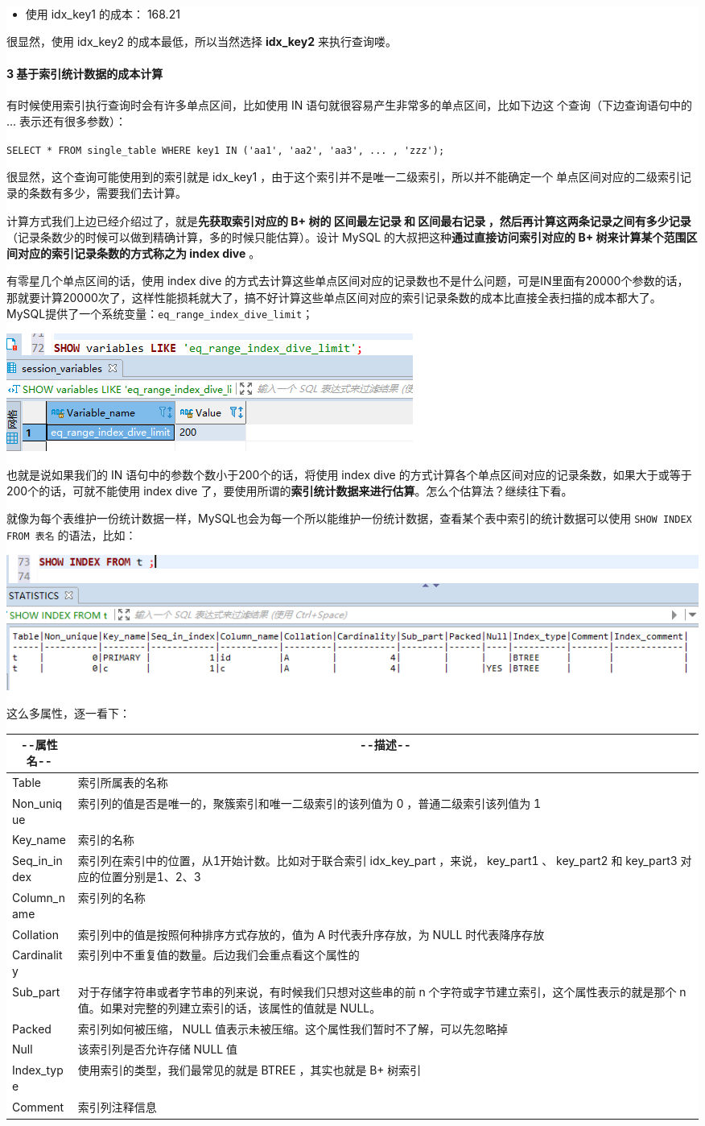 - 使用 idx_key1 的成本： 168.21

很显然，使用 idx_key2 的成本最低，所以当然选择 **idx_key2** 来执行查询喽。

#### 3 基于索引统计数据的成本计算

有时候使用索引执行查询时会有许多单点区间，比如使用 IN 语句就很容易产生非常多的单点区间，比如下边这 个查询（下边查询语句中的 ... 表示还有很多参数）：

```mysql
SELECT * FROM single_table WHERE key1 IN ('aa1', 'aa2', 'aa3', ... , 'zzz');
```

很显然，这个查询可能使用到的索引就是 idx_key1 ，由于这个索引并不是唯一二级索引，所以并不能确定一个 单点区间对应的二级索引记录的条数有多少，需要我们去计算。

计算方式我们上边已经介绍过了，就是**先获取索引对应的 B+ 树的 区间最左记录 和 区间最右记录 ，然后再计算这两条记录之间有多少记录**（记录条数少的时候可以做到精确计算，多的时候只能估算）。设计 MySQL 的大叔把这种**通过直接访问索引对应的 B+ 树来计算某个范围区间对应的索引记录条数的方式称之为 index dive** 。

有零星几个单点区间的话，使用 index dive 的方式去计算这些单点区间对应的记录数也不是什么问题，可是IN里面有20000个参数的话，那就要计算20000次了，这样性能损耗就大了，搞不好计算这些单点区间对应的索引记录条数的成本比直接全表扫描的成本都大了。MySQL提供了一个系统变量：`eq_range_index_dive_limit`；

![image-20220118143503728](media/images/image-20220118143503728.png)

也就是说如果我们的 IN 语句中的参数个数小于200个的话，将使用 index dive 的方式计算各个单点区间对应的记录条数，如果大于或等于200个的话，可就不能使用 index dive 了，要使用所谓的**索引统计数据来进行估算**。怎么个估算法？继续往下看。

就像为每个表维护一份统计数据一样，MySQL也会为每一个所以能维护一份统计数据，查看某个表中索引的统计数据可以使用 `SHOW INDEX FROM 表名`  的语法，比如：

![image-20220118143758367](media/images/image-20220118143758367.png)

这么多属性，逐一看下：

| --属性名--    | --描述--                                                     |
| ------------- | ------------------------------------------------------------ |
| Table         | 索引所属表的名称                                             |
| Non_unique    | 索引列的值是否是唯一的，聚簇索引和唯一二级索引的该列值为 0 ，普通二级索引该列值为 1 |
| Key_name      | 索引的名称                                                   |
| Seq_in_index  | 索引列在索引中的位置，从1开始计数。比如对于联合索引 idx_key_part ，来说， key_part1 、 key_part2 和 key_part3 对应的位置分别是1、2、3 |
| Column_name   | 索引列的名称                                                 |
| Collation     | 索引列中的值是按照何种排序方式存放的，值为 A 时代表升序存放，为 NULL 时代表降序存放 |
| Cardinality   | 索引列中不重复值的数量。后边我们会重点看这个属性的           |
| Sub_part      | 对于存储字符串或者字节串的列来说，有时候我们只想对这些串的前 n 个字符或字节建立索引，这个属性表示的就是那个 n 值。如果对完整的列建立索引的话，该属性的值就是 NULL。 |
| Packed        | 索引列如何被压缩， NULL 值表示未被压缩。这个属性我们暂时不了解，可以先忽略掉 |
| Null          | 该索引列是否允许存储 NULL 值                                 |
| Index_type    | 使用索引的类型，我们最常见的就是 BTREE ，其实也就是 B+ 树索引 |
| Comment       | 索引列注释信息                                               |